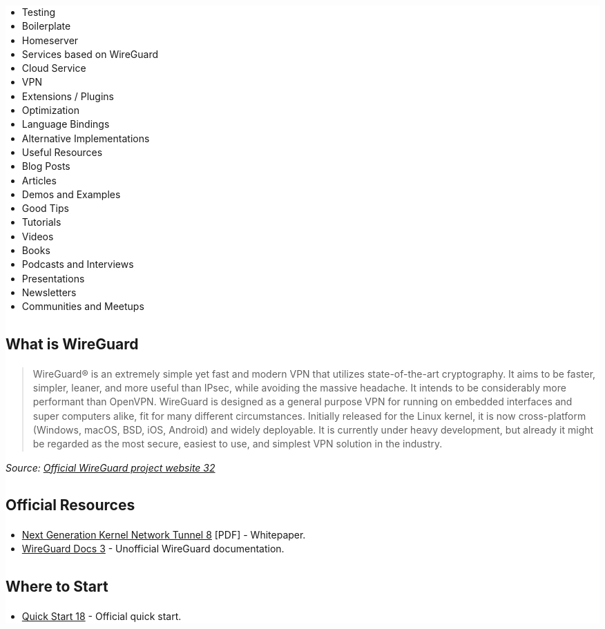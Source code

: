 -   Testing
-   Boilerplate
-   Homeserver
-   Services based on WireGuard
-   Cloud Service
-   VPN
-   Extensions / Plugins
-   Optimization
-   Language Bindings
-   Alternative Implementations
-   Useful Resources
-   Blog Posts
-   Articles
-   Demos and Examples
-   Good Tips
-   Tutorials
-   Videos
-   Books
-   Podcasts and Interviews
-   Presentations
-   Newsletters
-   Communities and Meetups

## [](https://onehack.us/t/awesome-wireguard-massive-resources-projects-among-tools-collection/275586#what-is-wireguard-3)What is WireGuard

> WireGuard® is an extremely simple yet fast and modern VPN that utilizes state-of-the-art cryptography. It aims to be faster, simpler, leaner, and more useful than IPsec, while avoiding the massive headache. It intends to be considerably more performant than OpenVPN. WireGuard is designed as a general purpose VPN for running on embedded interfaces and super computers alike, fit for many different circumstances. Initially released for the Linux kernel, it is now cross-platform (Windows, macOS, BSD, iOS, Android) and widely deployable. It is currently under heavy development, but already it might be regarded as the most secure, easiest to use, and simplest VPN solution in the industry.

_Source: [Official WireGuard project website 32](https://www.wireguard.com/)_

## [](https://onehack.us/t/awesome-wireguard-massive-resources-projects-among-tools-collection/275586#official-resources-4)Official Resources

-   [Next Generation Kernel Network Tunnel 8](https://www.wireguard.com/papers/wireguard.pdf) \[PDF\] - Whitepaper.
-   [WireGuard Docs 3](https://github.com/pirate/wireguard-docs) - Unofficial WireGuard documentation.

## [](https://onehack.us/t/awesome-wireguard-massive-resources-projects-among-tools-collection/275586#where-to-start-5)Where to Start

-   [Quick Start 18](https://www.wireguard.com/quickstart/) - Official quick start.
